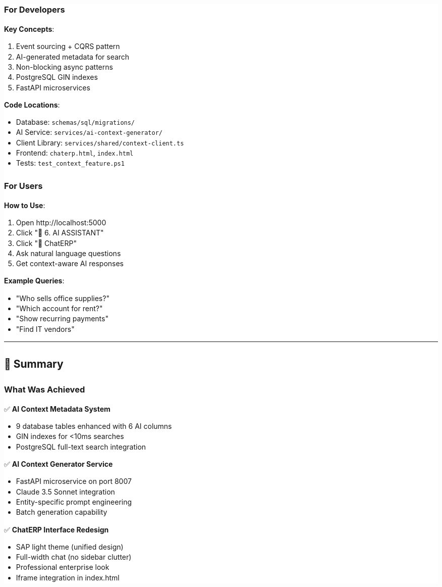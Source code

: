 ### For Developers

**Key Concepts**:
1. Event sourcing + CQRS pattern
2. AI-generated metadata for search
3. Non-blocking async patterns
4. PostgreSQL GIN indexes
5. FastAPI microservices

**Code Locations**:
- Database: `schemas/sql/migrations/`
- AI Service: `services/ai-context-generator/`
- Client Library: `services/shared/context-client.ts`
- Frontend: `chaterp.html`, `index.html`
- Tests: `test_context_feature.ps1`

### For Users

**How to Use**:
1. Open http://localhost:5000
2. Click "🤖 6. AI ASSISTANT"
3. Click "💬 ChatERP"
4. Ask natural language questions
5. Get context-aware AI responses

**Example Queries**:
- "Who sells office supplies?"
- "Which account for rent?"
- "Show recurring payments"
- "Find IT vendors"

---

## 🎉 Summary

### What Was Achieved

✅ **AI Context Metadata System**
- 9 database tables enhanced with 6 AI columns
- GIN indexes for <10ms searches
- PostgreSQL full-text search integration

✅ **AI Context Generator Service**
- FastAPI microservice on port 8007
- Claude 3.5 Sonnet integration
- Entity-specific prompt engineering
- Batch generation capability

✅ **ChatERP Interface Redesign**
- SAP light theme (unified design)
- Full-width chat (no sidebar clutter)
- Professional enterprise look
- Iframe integration in index.html
